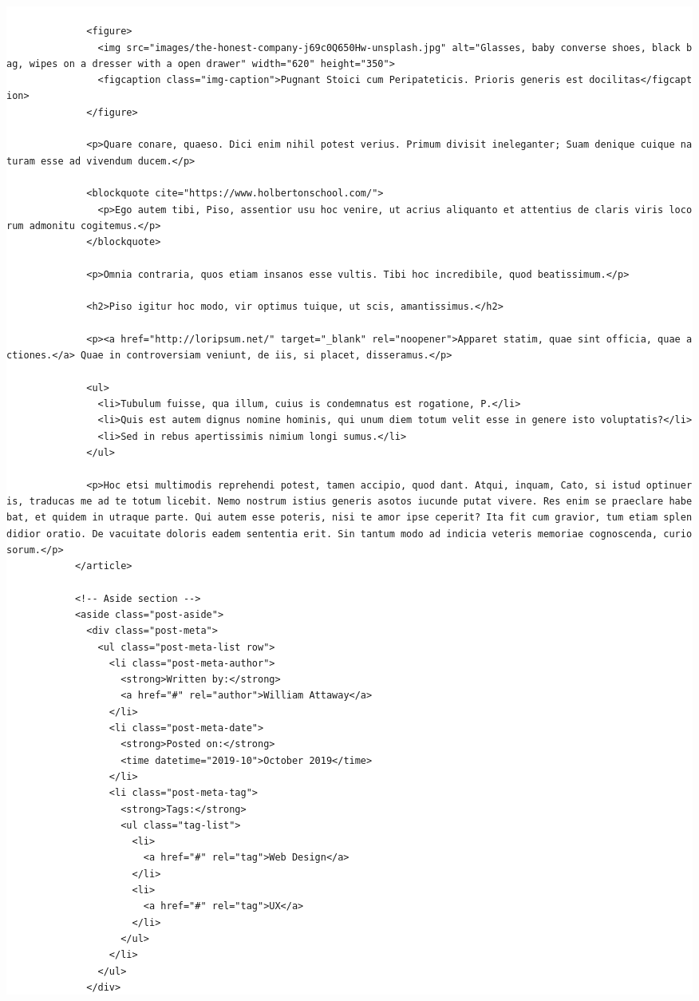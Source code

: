 ```

              <figure>
                <img src="images/the-honest-company-j69c0Q650Hw-unsplash.jpg" alt="Glasses, baby converse shoes, black bag, wipes on a dresser with a open drawer" width="620" height="350">
                <figcaption class="img-caption">Pugnant Stoici cum Peripateticis. Prioris generis est docilitas</figcaption>
              </figure>

              <p>Quare conare, quaeso. Dici enim nihil potest verius. Primum divisit ineleganter; Suam denique cuique naturam esse ad vivendum ducem.</p>

              <blockquote cite="https://www.holbertonschool.com/">
                <p>Ego autem tibi, Piso, assentior usu hoc venire, ut acrius aliquanto et attentius de claris viris locorum admonitu cogitemus.</p>
              </blockquote>

              <p>Omnia contraria, quos etiam insanos esse vultis. Tibi hoc incredibile, quod beatissimum.</p>

              <h2>Piso igitur hoc modo, vir optimus tuique, ut scis, amantissimus.</h2>

              <p><a href="http://loripsum.net/" target="_blank" rel="noopener">Apparet statim, quae sint officia, quae actiones.</a> Quae in controversiam veniunt, de iis, si placet, disseramus.</p>

              <ul>
                <li>Tubulum fuisse, qua illum, cuius is condemnatus est rogatione, P.</li>
                <li>Quis est autem dignus nomine hominis, qui unum diem totum velit esse in genere isto voluptatis?</li>
                <li>Sed in rebus apertissimis nimium longi sumus.</li>
              </ul>

              <p>Hoc etsi multimodis reprehendi potest, tamen accipio, quod dant. Atqui, inquam, Cato, si istud optinueris, traducas me ad te totum licebit. Nemo nostrum istius generis asotos iucunde putat vivere. Res enim se praeclare habebat, et quidem in utraque parte. Qui autem esse poteris, nisi te amor ipse ceperit? Ita fit cum gravior, tum etiam splendidior oratio. De vacuitate doloris eadem sententia erit. Sin tantum modo ad indicia veteris memoriae cognoscenda, curiosorum.</p>
            </article>

            <!-- Aside section -->
            <aside class="post-aside">
              <div class="post-meta">
                <ul class="post-meta-list row">
                  <li class="post-meta-author">
                    <strong>Written by:</strong>
                    <a href="#" rel="author">William Attaway</a>
                  </li>
                  <li class="post-meta-date">
                    <strong>Posted on:</strong>
                    <time datetime="2019-10">October 2019</time>
                  </li>
                  <li class="post-meta-tag">
                    <strong>Tags:</strong>
                    <ul class="tag-list">
                      <li>
                        <a href="#" rel="tag">Web Design</a>
                      </li>
                      <li>
                        <a href="#" rel="tag">UX</a>
                      </li>
                    </ul>
                  </li>
                </ul>
              </div>
```